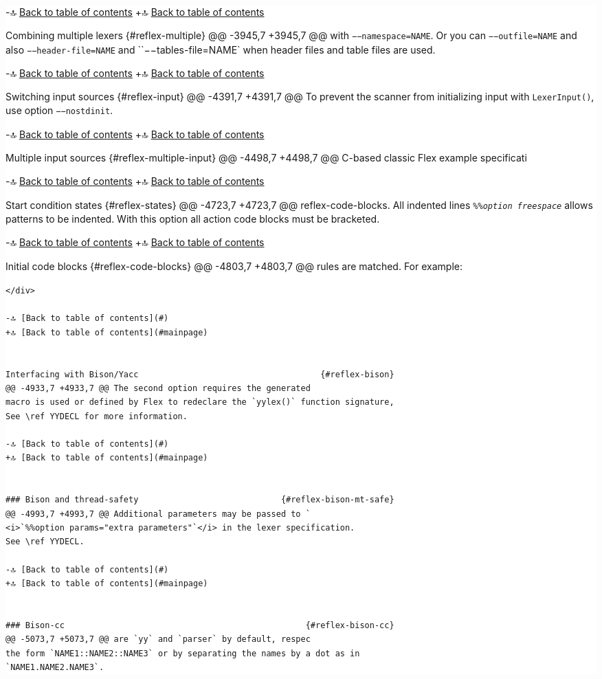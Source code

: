 -🔝 [Back to table of contents](#)
+🔝 [Back to table of contents](#mainpage)
 
 
 Combining multiple lexers                                    {#reflex-multiple}
@@ -3945,7 +3945,7 @@ with `−−namespace=NAME`.  Or you can
 `−−outfile=NAME` and also `−−header-file=NAME` and ``−−tables-file=NAME` when
 header files and table files are used.
 
-🔝 [Back to table of contents](#)
+🔝 [Back to table of contents](#mainpage)
 
 
 Switching input sources                                         {#reflex-input}
@@ -4391,7 +4391,7 @@ To prevent the scanner from initializing
 input with `LexerInput()`, use option `−−nostdinit`.
 
 
-🔝 [Back to table of contents](#)
+🔝 [Back to table of contents](#mainpage)
 
 
 Multiple input sources                                 {#reflex-multiple-input}
@@ -4498,7 +4498,7 @@ C-based classic Flex example specificati
 </div>
 
 
-🔝 [Back to table of contents](#)
+🔝 [Back to table of contents](#mainpage)
 
 
 Start condition states                                         {#reflex-states}
@@ -4723,7 +4723,7 @@ reflex-code-blocks.  All indented lines 
 <i>`%%option freespace`</i> allows patterns to be indented.  With this option
 all action code blocks must be bracketed.
 
-🔝 [Back to table of contents](#)
+🔝 [Back to table of contents](#mainpage)
 
 
 Initial code blocks                                       {#reflex-code-blocks}
@@ -4803,7 +4803,7 @@ rules are matched.  For example:
 ~~~
 </div>
 
-🔝 [Back to table of contents](#)
+🔝 [Back to table of contents](#mainpage)
 
 
 Interfacing with Bison/Yacc                                     {#reflex-bison}
@@ -4933,7 +4933,7 @@ The second option requires the generated
 macro is used or defined by Flex to redeclare the `yylex()` function signature,
 See \ref YYDECL for more information.
 
-🔝 [Back to table of contents](#)
+🔝 [Back to table of contents](#mainpage)
 
 
 ### Bison and thread-safety                             {#reflex-bison-mt-safe}
@@ -4993,7 +4993,7 @@ Additional parameters may be passed to `
 <i>`%%option params="extra parameters"`</i> in the lexer specification.
 See \ref YYDECL.
 
-🔝 [Back to table of contents](#)
+🔝 [Back to table of contents](#mainpage)
 
 
 ### Bison-cc                                                 {#reflex-bison-cc}
@@ -5073,7 +5073,7 @@ are `yy` and `parser` by default, respec
 the form `NAME1::NAME2::NAME3` or by separating the names by a dot as in
 `NAME1.NAME2.NAME3`.
 ~~~